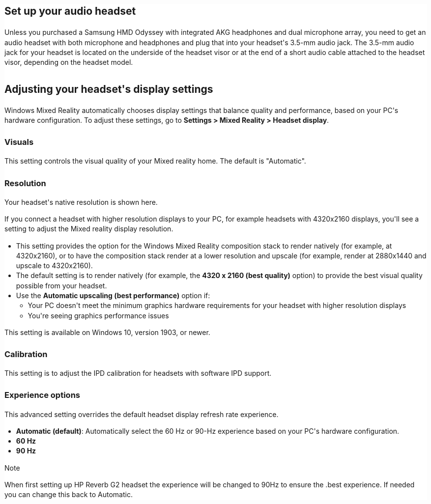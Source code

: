 ## Set up your audio headset

Unless you purchased a Samsung HMD Odyssey with integrated AKG headphones and dual microphone array, you need to get an audio headset with both microphone and headphones and plug that into your headset's 3.5-mm audio jack. The 3.5-mm audio jack for your headset is located on the underside of the headset visor or at the end of a short audio cable attached to the headset visor, depending on the headset model.

## Adjusting your headset's display settings

Windows Mixed Reality automatically chooses display settings that balance quality and performance, based on your PC's hardware configuration. To adjust these settings, go to **Settings > Mixed Reality > Headset display**.

### Visuals

This setting controls the visual quality of your Mixed reality home. The default is "Automatic".

### Resolution

Your headset's native resolution is shown here.

If you connect a headset with higher resolution displays to your PC, for example headsets with 4320x2160 displays, you'll see a setting to adjust the Mixed reality display resolution.

* This setting provides the option for the Windows Mixed Reality composition stack to render natively (for example, at 4320x2160), or to have the composition stack render at a lower resolution and upscale (for example, render at 2880x1440 and upscale to 4320x2160).
* The default setting is to render natively (for example, the **4320 x 2160 (best quality)** option) to provide the best visual quality possible from your headset.
* Use the **Automatic upscaling (best performance)** option if:
    * Your PC doesn't meet the minimum graphics hardware requirements for your headset with higher resolution displays
    * You're seeing graphics performance issues

This setting is available on Windows 10, version 1903, or newer.

### Calibration

This setting is to adjust the IPD calibration for headsets with software IPD support.

### Experience options

This advanced setting overrides the default headset display refresh rate experience.

* **Automatic (default)**: Automatically select the 60 Hz or 90-Hz experience based on your PC's hardware configuration.
* **60 Hz**
* **90 Hz**

>[!Note]
>When first setting up HP Reverb G2 headset the experience will be changed to 90Hz to ensure the .best experience.  If needed you can change this back to Automatic.
